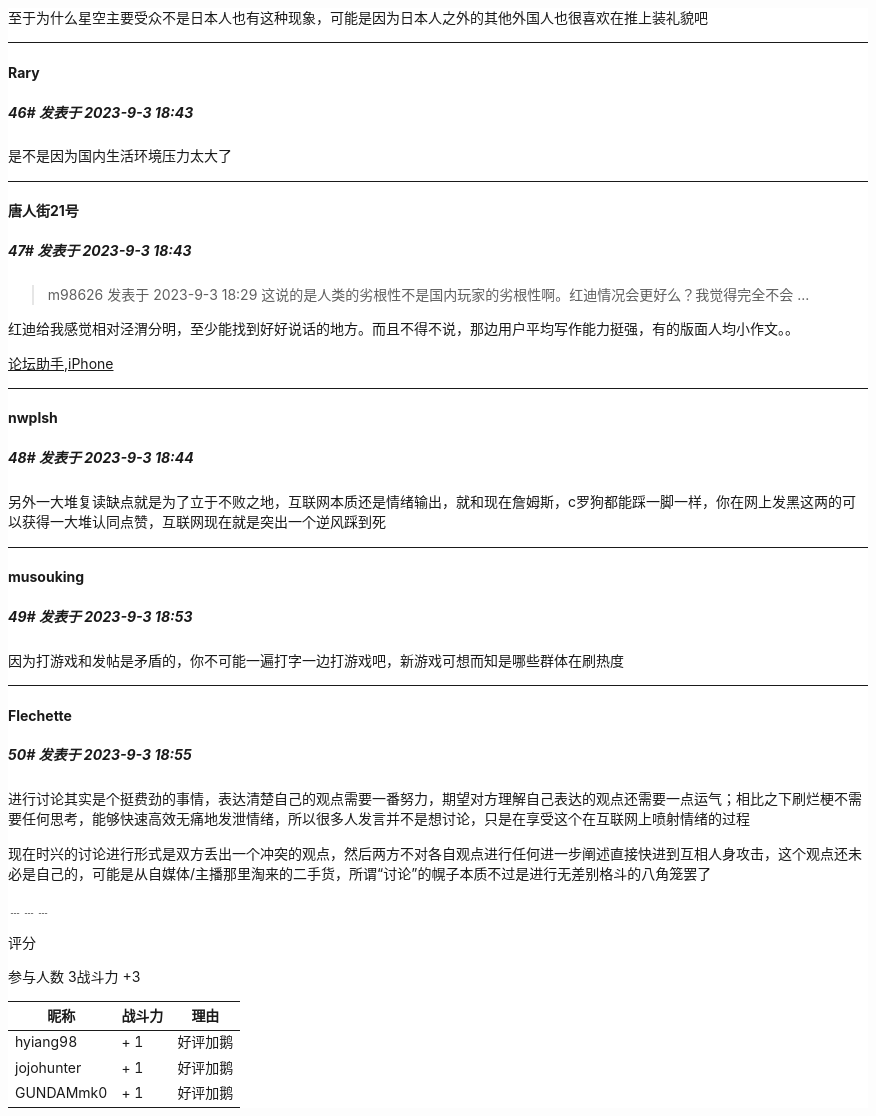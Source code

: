 至于为什么星空主要受众不是日本人也有这种现象，可能是因为日本人之外的其他外国人也很喜欢在推上装礼貌吧

*****

####  Rary  
##### 46#       发表于 2023-9-3 18:43

是不是因为国内生活环境压力太大了

*****

####  唐人街21号  
##### 47#       发表于 2023-9-3 18:43

<blockquote>m98626 发表于 2023-9-3 18:29
这说的是人类的劣根性不是国内玩家的劣根性啊。红迪情况会更好么？我觉得完全不会 ...</blockquote>
红迪给我感觉相对泾渭分明，至少能找到好好说话的地方。而且不得不说，那边用户平均写作能力挺强，有的版面人均小作文。。

[论坛助手,iPhone](https://bbs.saraba1st.com/2b/forum.php?mod=viewthread&amp;tid=2029836)

*****

####  nwplsh  
##### 48#       发表于 2023-9-3 18:44

另外一大堆复读缺点就是为了立于不败之地，互联网本质还是情绪输出，就和现在詹姆斯，c罗狗都能踩一脚一样，你在网上发黑这两的可以获得一大堆认同点赞，互联网现在就是突出一个逆风踩到死

*****

####  musouking  
##### 49#       发表于 2023-9-3 18:53

因为打游戏和发帖是矛盾的，你不可能一遍打字一边打游戏吧，新游戏可想而知是哪些群体在刷热度

*****

####  Flechette  
##### 50#       发表于 2023-9-3 18:55

进行讨论其实是个挺费劲的事情，表达清楚自己的观点需要一番努力，期望对方理解自己表达的观点还需要一点运气；相比之下刷烂梗不需要任何思考，能够快速高效无痛地发泄情绪，所以很多人发言并不是想讨论，只是在享受这个在互联网上喷射情绪的过程

现在时兴的讨论进行形式是双方丢出一个冲突的观点，然后两方不对各自观点进行任何进一步阐述直接快进到互相人身攻击，这个观点还未必是自己的，可能是从自媒体/主播那里淘来的二手货，所谓“讨论”的幌子本质不过是进行无差别格斗的八角笼罢了

﹍﹍﹍

评分

 参与人数 3战斗力 +3

|昵称|战斗力|理由|
|----|---|---|
| hyiang98| + 1|好评加鹅|
| jojohunter| + 1|好评加鹅|
| GUNDAMmk0| + 1|好评加鹅|
